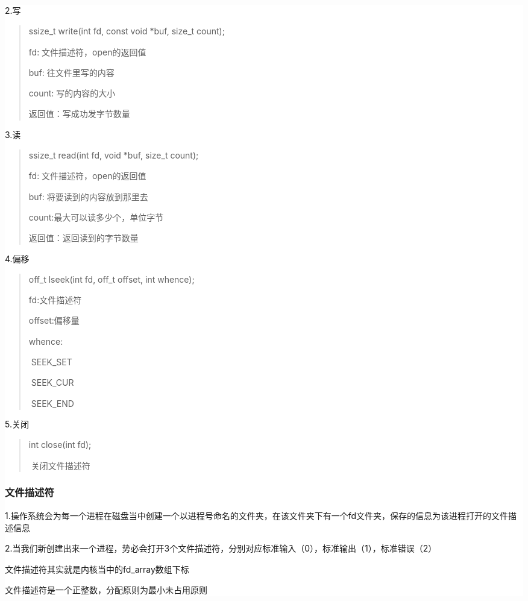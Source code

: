 2.写

> ssize_t write(int fd, const void *buf, size_t count);
>
> fd: 文件描述符，open的返回值
>
> buf: 往文件里写的内容
>
> count: 写的内容的大小
>
> 返回值：写成功发字节数量



3.读

> ssize_t read(int fd, void *buf, size_t count);
>
> fd: 文件描述符，open的返回值
>
> buf: 将要读到的内容放到那里去
>
> count:最大可以读多少个，单位字节
>
> 返回值：返回读到的字节数量

4.偏移

> off_t lseek(int fd, off_t offset, int whence);
>
> fd:文件描述符
>
> offset:偏移量
>
> whence:
>
> ​		SEEK_SET
>
> ​		SEEK_CUR
>
> ​		SEEK_END

5.关闭

> int close(int fd);
>
> ​	关闭文件描述符

### 文件描述符

1.操作系统会为每一个进程在磁盘当中创建一个以进程号命名的文件夹，在该文件夹下有一个fd文件夹，保存的信息为该进程打开的文件描述信息

2.当我们新创建出来一个进程，势必会打开3个文件描述符，分别对应标准输入（0），标准输出（1），标准错误（2）

文件描述符其实就是内核当中的fd_array数组下标

文件描述符是一个正整数，分配原则为最小未占用原则
